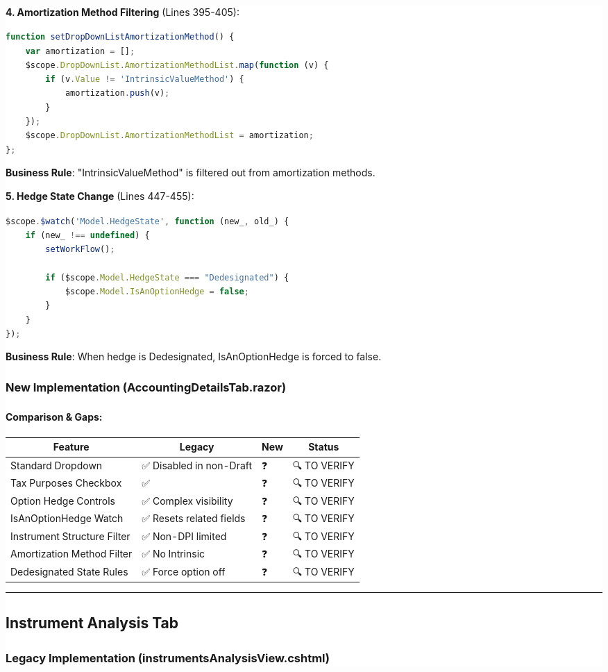 **4. Amortization Method Filtering** (Lines 395-405):
```javascript
function setDropDownListAmortizationMethod() {
    var amortization = [];
    $scope.DropDownList.AmortizationMethodList.map(function (v) {
        if (v.Value != 'IntrinsicValueMethod') {
            amortization.push(v);
        }
    });
    $scope.DropDownList.AmortizationMethodList = amortization;
};
```
**Business Rule**: "IntrinsicValueMethod" is filtered out from amortization methods.

**5. Hedge State Change** (Lines 447-455):
```javascript
$scope.$watch('Model.HedgeState', function (new_, old_) {
    if (new_ !== undefined) {
        setWorkFlow();
        
        if ($scope.Model.HedgeState === "Dedesignated") {
            $scope.Model.IsAnOptionHedge = false;
        }
    }
});
```
**Business Rule**: When hedge is Dedesignated, IsAnOptionHedge is forced to false.

### New Implementation (AccountingDetailsTab.razor)

#### Comparison & Gaps:

| Feature | Legacy | New | Status |
|---------|--------|-----|--------|
| Standard Dropdown | ✅ Disabled in non-Draft | ❓ | 🔍 TO VERIFY |
| Tax Purposes Checkbox | ✅ | ❓ | 🔍 TO VERIFY |
| Option Hedge Controls | ✅ Complex visibility | ❓ | 🔍 TO VERIFY |
| IsAnOptionHedge Watch | ✅ Resets related fields | ❓ | 🔍 TO VERIFY |
| Instrument Structure Filter | ✅ Non-DPI limited | ❓ | 🔍 TO VERIFY |
| Amortization Method Filter | ✅ No Intrinsic | ❓ | 🔍 TO VERIFY |
| Dedesignated State Rules | ✅ Force option off | ❓ | 🔍 TO VERIFY |

---

## Instrument Analysis Tab

### Legacy Implementation (instrumentsAnalysisView.cshtml)
